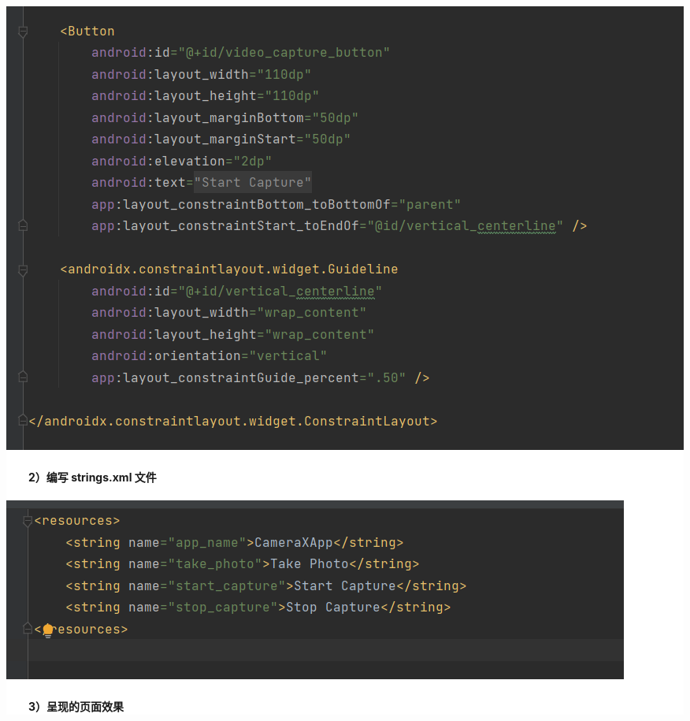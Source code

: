 ![alt text](images/third/image5.png)

#### &emsp;&emsp;2）编写 strings.xml 文件

![alt text](images/third/image6.png)

#### &emsp;&emsp;3）呈现的页面效果
